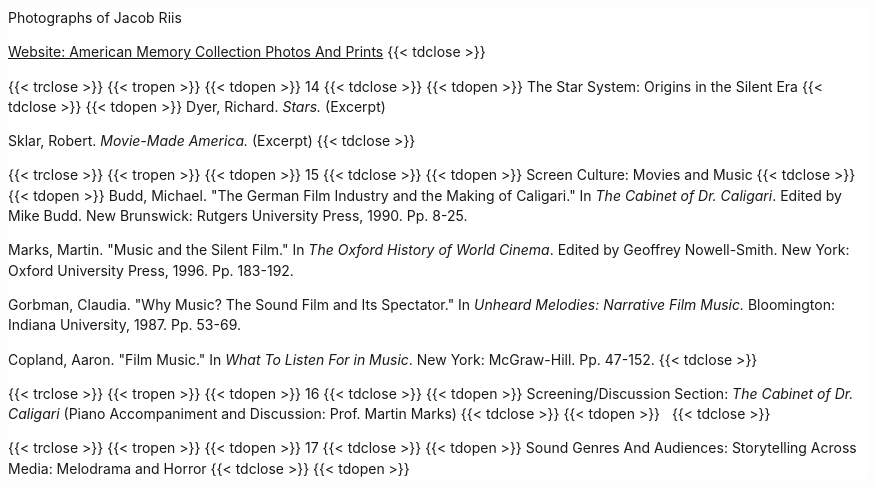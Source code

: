 Photographs of Jacob Riis  
  
[Website: American Memory Collection Photos And Prints](http://memory.loc.gov/cgi-bin/query/S?ammem/collections:@field(FLD003+@band(origf+Photograph)):heading=Original+Format%3a+Photos+&+Prints)
{{< tdclose >}}

{{< trclose >}}
{{< tropen >}}
{{< tdopen >}}
14
{{< tdclose >}}
{{< tdopen >}}
The Star System: Origins in the Silent Era
{{< tdclose >}}
{{< tdopen >}}
Dyer, Richard. _Stars._ (Excerpt)  
  
Sklar, Robert. _Movie-Made America._ (Excerpt)
{{< tdclose >}}

{{< trclose >}}
{{< tropen >}}
{{< tdopen >}}
15
{{< tdclose >}}
{{< tdopen >}}
Screen Culture: Movies and Music
{{< tdclose >}}
{{< tdopen >}}
Budd, Michael. "The German Film Industry and the Making of Caligari." In _The Cabinet of Dr. Caligari_. Edited by Mike Budd. New Brunswick: Rutgers University Press, 1990. Pp. 8-25.  
  
Marks, Martin. "Music and the Silent Film." In _The Oxford History of World Cinema_. Edited by Geoffrey Nowell-Smith. New York: Oxford University Press, 1996. Pp. 183-192.  
  
Gorbman, Claudia. "Why Music? The Sound Film and Its Spectator." In _Unheard Melodies: Narrative Film Music._ Bloomington: Indiana University, 1987. Pp. 53-69.  
  
Copland, Aaron. "Film Music." In _What To Listen For in Music_. New York: McGraw-Hill. Pp. 47-152.
{{< tdclose >}}

{{< trclose >}}
{{< tropen >}}
{{< tdopen >}}
16
{{< tdclose >}}
{{< tdopen >}}
Screening/Discussion Section: _The Cabinet of Dr. Caligari_ (Piano Accompaniment and Discussion: Prof. Martin Marks)
{{< tdclose >}}
{{< tdopen >}}
 
{{< tdclose >}}

{{< trclose >}}
{{< tropen >}}
{{< tdopen >}}
17
{{< tdclose >}}
{{< tdopen >}}
Sound Genres And Audiences: Storytelling Across Media: Melodrama and Horror
{{< tdclose >}}
{{< tdopen >}}
 